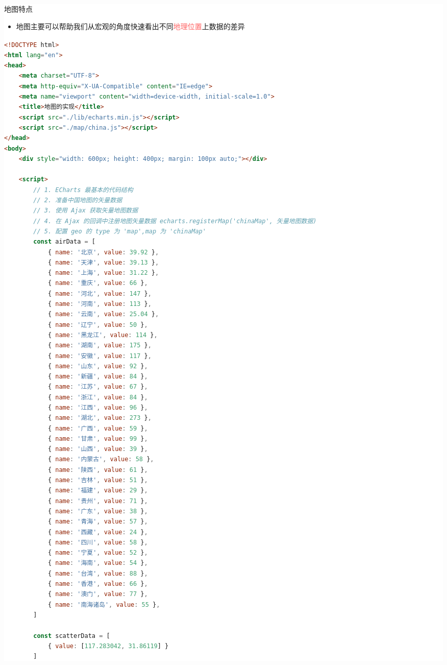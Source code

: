 地图特点

- 地图主要可以帮助我们从宏观的角度快速看出不同<font color="#f66">地理位置</font>上数据的差异

```html
<!DOCTYPE html>
<html lang="en">
<head>
    <meta charset="UTF-8">
    <meta http-equiv="X-UA-Compatible" content="IE=edge">
    <meta name="viewport" content="width=device-width, initial-scale=1.0">
    <title>地图的实现</title>
    <script src="./lib/echarts.min.js"></script>
    <script src="./map/china.js"></script>
</head>
<body>
    <div style="width: 600px; height: 400px; margin: 100px auto;"></div>

    <script>
        // 1. ECharts 最基本的代码结构
        // 2. 准备中国地图的矢量数据
        // 3. 使用 Ajax 获取矢量地图数据
        // 4. 在 Ajax 的回调中注册地图矢量数据 echarts.registerMap('chinaMap', 矢量地图数据)
        // 5. 配置 geo 的 type 为 'map',map 为 'chinaMap'
        const airData = [
            { name: '北京', value: 39.92 },
            { name: '天津', value: 39.13 },
            { name: '上海', value: 31.22 },
            { name: '重庆', value: 66 },
            { name: '河北', value: 147 },
            { name: '河南', value: 113 },
            { name: '云南', value: 25.04 },
            { name: '辽宁', value: 50 },
            { name: '黑龙江', value: 114 },
            { name: '湖南', value: 175 },
            { name: '安徽', value: 117 },
            { name: '山东', value: 92 },
            { name: '新疆', value: 84 },
            { name: '江苏', value: 67 },
            { name: '浙江', value: 84 },
            { name: '江西', value: 96 },
            { name: '湖北', value: 273 },
            { name: '广西', value: 59 },
            { name: '甘肃', value: 99 },
            { name: '山西', value: 39 },
            { name: '内蒙古', value: 58 },
            { name: '陕西', value: 61 },
            { name: '吉林', value: 51 },
            { name: '福建', value: 29 },
            { name: '贵州', value: 71 },
            { name: '广东', value: 38 },
            { name: '青海', value: 57 },
            { name: '西藏', value: 24 },
            { name: '四川', value: 58 },
            { name: '宁夏', value: 52 },
            { name: '海南', value: 54 },
            { name: '台湾', value: 88 },
            { name: '香港', value: 66 },
            { name: '澳门', value: 77 },
            { name: '南海诸岛', value: 55 },
        ]

        const scatterData = [
            { value: [117.283042, 31.86119] }
        ]
```